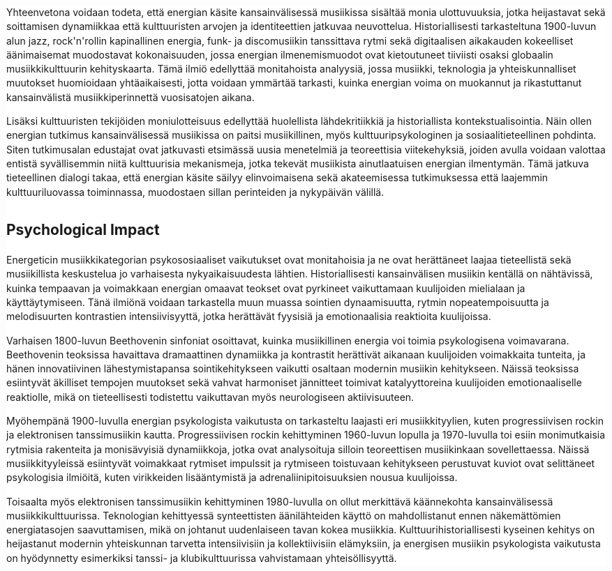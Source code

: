 Yhteenvetona voidaan todeta, että energian käsite kansainvälisessä musiikissa sisältää monia
ulottuvuuksia, jotka heijastavat sekä soittamisen dynamiikkaa että kulttuuristen arvojen ja
identiteettien jatkuvaa neuvottelua. Historiallisesti tarkasteltuna 1900-luvun alun jazz,
rock'n'rollin kapinallinen energia, funk- ja discomusiikin tanssittava rytmi sekä digitaalisen
aikakauden kokeelliset äänimaisemat muodostavat kokonaisuuden, jossa energian ilmenemismuodot ovat
kietoutuneet tiiviisti osaksi globaalin musiikkikulttuurin kehityskaarta. Tämä ilmiö edellyttää
monitahoista analyysiä, jossa musiikki, teknologia ja yhteiskunnalliset muutokset huomioidaan
yhtäaikaisesti, jotta voidaan ymmärtää tarkasti, kuinka energian voima on muokannut ja rikastuttanut
kansainvälistä musiikkiperinnettä vuosisatojen aikana.

Lisäksi kulttuuristen tekijöiden moniulotteisuus edellyttää huolellista lähdekritiikkiä ja
historiallista kontekstualisointia. Näin ollen energian tutkimus kansainvälisessä musiikissa on
paitsi musiikillinen, myös kulttuuripsykologinen ja sosiaalitieteellinen pohdinta. Siten
tutkimusalan edustajat ovat jatkuvasti etsimässä uusia menetelmiä ja teoreettisia viitekehyksiä,
joiden avulla voidaan valottaa entistä syvällisemmin niitä kulttuurisia mekanismeja, jotka tekevät
musiikista ainutlaatuisen energian ilmentymän. Tämä jatkuva tieteellinen dialogi takaa, että
energian käsite säilyy elinvoimaisena sekä akateemisessa tutkimuksessa että laajemmin
kulttuuriluovassa toiminnassa, muodostaen sillan perinteiden ja nykypäivän välillä.

## Psychological Impact

Energeticin musiikkikategorian psykososiaaliset vaikutukset ovat monitahoisia ja ne ovat herättäneet
laajaa tieteellistä sekä musiikillista keskustelua jo varhaisesta nykyaikaisuudesta lähtien.
Historiallisesti kansainvälisen musiikin kentällä on nähtävissä, kuinka tempaavan ja voimakkaan
energian omaavat teokset ovat pyrkineet vaikuttamaan kuulijoiden mielialaan ja käyttäytymiseen. Tänä
ilmiönä voidaan tarkastella muun muassa sointien dynaamisuutta, rytmin nopeatempoisuutta ja
melodisuurten kontrastien intensiivisyyttä, jotka herättävät fyysisiä ja emotionaalisia reaktioita
kuulijoissa.

Varhaisen 1800-luvun Beethovenin sinfoniat osoittavat, kuinka musiikillinen energia voi toimia
psykologisena voimavarana. Beethovenin teoksissa havaittava dramaattinen dynamiikka ja kontrastit
herättivät aikanaan kuulijoiden voimakkaita tunteita, ja hänen innovatiivinen lähestymistapansa
sointikehitykseen vaikutti osaltaan modernin musiikin kehitykseen. Näissä teoksissa esiintyvät
äkilliset tempojen muutokset sekä vahvat harmoniset jännitteet toimivat katalyyttoreina kuulijoiden
emotionaaliselle reaktiolle, mikä on tieteellisesti todistettu vaikuttavan myös neurologiseen
aktiivisuuteen.

Myöhempänä 1900-luvulla energian psykologista vaikutusta on tarkasteltu laajasti eri
musiikkityylien, kuten progressiivisen rockin ja elektronisen tanssimusiikin kautta. Progressiivisen
rockin kehittyminen 1960-luvun lopulla ja 1970-luvulla toi esiin monimutkaisia rytmisia rakenteita
ja monisävyisiä dynamiikkoja, jotka ovat analysoituja silloin teoreettisen musiikinkaan
sovellettaessa. Näissä musiikkityyleissä esiintyvät voimakkaat rytmiset impulssit ja rytmiseen
toistuvaan kehitykseen perustuvat kuviot ovat selittäneet psykologisia ilmiöitä, kuten virikkeiden
lisääntymistä ja adrenaliinipitoisuuksien nousua kuulijoissa.

Toisaalta myös elektronisen tanssimusiikin kehittyminen 1980-luvulla on ollut merkittävä käännekohta
kansainvälisessä musiikkikulttuurissa. Teknologian kehittyessä synteettisten äänilähteiden käyttö on
mahdollistanut ennen näkemättömien energiatasojen saavuttamisen, mikä on johtanut uudenlaiseen tavan
kokea musiikkia. Kulttuurihistoriallisesti kyseinen kehitys on heijastanut modernin yhteiskunnan
tarvetta intensiivisiin ja kollektiivisiin elämyksiin, ja energisen musiikin psykologista vaikutusta
on hyödynnetty esimerkiksi tanssi- ja klubikulttuurissa vahvistamaan yhteisöllisyyttä.
